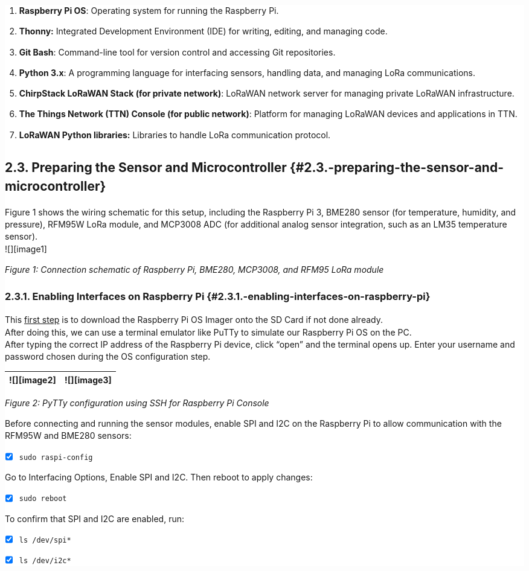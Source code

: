 1. **Raspberry Pi OS**: Operating system for running the Raspberry Pi.

2. **Thonny:** Integrated Development Environment (IDE) for writing, editing, and managing code.

3. **Git Bash**: Command-line tool for version control and accessing Git repositories.

4. **Python 3.x**: A programming language for interfacing sensors, handling data, and managing LoRa communications.

5. **ChirpStack LoRaWAN Stack (for private network)**: LoRaWAN network server for managing private LoRaWAN infrastructure.

6. **The Things Network (TTN) Console (for public network)**: Platform for managing LoRaWAN devices and applications in TTN.

7. **LoRaWAN Python libraries:** Libraries to handle LoRa communication protocol.

## 2.3. Preparing the Sensor and Microcontroller {#2.3.-preparing-the-sensor-and-microcontroller}

Figure 1 shows the wiring schematic for this setup, including the Raspberry Pi 3, BME280 sensor (for temperature, humidity, and pressure), RFM95W LoRa module, and MCP3008 ADC (for additional analog sensor integration, such as an LM35 temperature sensor).  
![][image1]

*Figure 1: Connection schematic of Raspberry Pi, BME280, MCP3008, and RFM95 LoRa module*

### 2.3.1. Enabling Interfaces on Raspberry Pi {#2.3.1.-enabling-interfaces-on-raspberry-pi}

This [first step](https://www.raspberrypi.com/documentation/computers/getting-started.html#setting-up-your-raspberry-pi) is to download the Raspberry Pi OS Imager onto the SD Card if not done already.   
After doing this, we can use a terminal emulator like PuTTy to simulate our Raspberry Pi OS on the PC.   
After typing the correct IP address of the Raspberry Pi device, click “open” and the terminal opens up. Enter your username and password chosen during the OS configuration step.

| ![][image2] | ![][image3] |
| :---- | :---: |

*Figure 2: PyTTy configuration using SSH for Raspberry Pi Console*

Before connecting and running the sensor modules, enable SPI and I2C on the Raspberry Pi to allow communication with the RFM95W and BME280 sensors:

- [x] `sudo raspi-config`

Go to Interfacing Options, Enable SPI and I2C. Then reboot to apply changes:

- [x] `sudo reboot`  

To confirm that SPI and I2C are enabled, run:

- [x] `ls /dev/spi*`  

- [x] `ls /dev/i2c*`  
